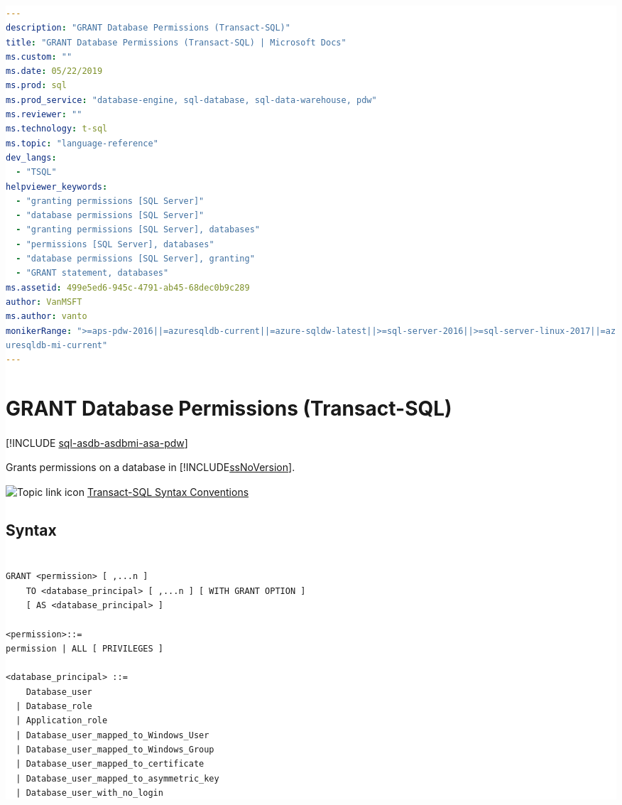 ```yaml
---
description: "GRANT Database Permissions (Transact-SQL)"
title: "GRANT Database Permissions (Transact-SQL) | Microsoft Docs"
ms.custom: ""
ms.date: 05/22/2019
ms.prod: sql
ms.prod_service: "database-engine, sql-database, sql-data-warehouse, pdw"
ms.reviewer: ""
ms.technology: t-sql
ms.topic: "language-reference"
dev_langs: 
  - "TSQL"
helpviewer_keywords: 
  - "granting permissions [SQL Server]"
  - "database permissions [SQL Server]"
  - "granting permissions [SQL Server], databases"
  - "permissions [SQL Server], databases"
  - "database permissions [SQL Server], granting"
  - "GRANT statement, databases"
ms.assetid: 499e5ed6-945c-4791-ab45-68dec0b9c289
author: VanMSFT
ms.author: vanto
monikerRange: ">=aps-pdw-2016||=azuresqldb-current||=azure-sqldw-latest||>=sql-server-2016||>=sql-server-linux-2017||=azuresqldb-mi-current"
---
```

# GRANT Database Permissions (Transact-SQL)

[!INCLUDE [sql-asdb-asdbmi-asa-pdw](../../includes/applies-to-version/sql-asdb-asdbmi-asa-pdw.md)]

Grants permissions on a database in [!INCLUDE[ssNoVersion](../../includes/ssnoversion-md.md)].

![Topic link icon](../../database-engine/configure-windows/media/topic-link.gif "Topic link icon") [Transact-SQL Syntax Conventions](../../t-sql/language-elements/transact-sql-syntax-conventions-transact-sql.md)

## Syntax

```syntaxsql

GRANT <permission> [ ,...n ]
    TO <database_principal> [ ,...n ] [ WITH GRANT OPTION ]
    [ AS <database_principal> ]

<permission>::=
permission | ALL [ PRIVILEGES ]

<database_principal> ::=
    Database_user
  | Database_role
  | Application_role
  | Database_user_mapped_to_Windows_User
  | Database_user_mapped_to_Windows_Group
  | Database_user_mapped_to_certificate
  | Database_user_mapped_to_asymmetric_key
  | Database_user_with_no_login
```
